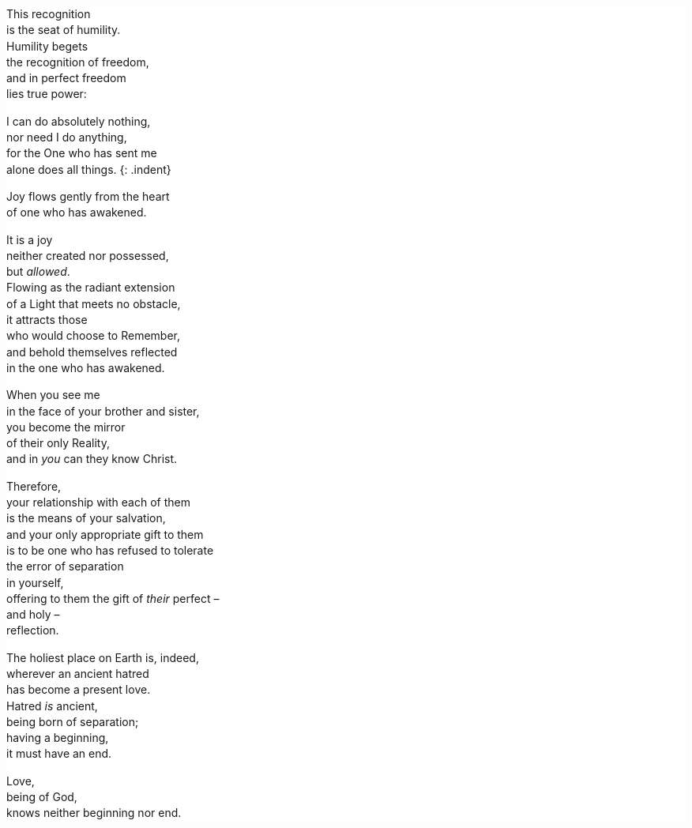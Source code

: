 This recognition<br/>
is the seat of humility.<br/>
Humility begets<br/>
the recognition of freedom,<br/>
and in perfect freedom<br/>
lies true power:

I can do absolutely nothing,<br/>
nor need I do anything,<br/>
for the One who has sent me<br/>
alone does all things.
{: .indent}

Joy flows gently from the heart<br/>
of one who has awakened.

It is a joy<br/>
neither created nor possessed,<br/>
but *allowed*.<br/>
Flowing as the radiant extension<br/>
of a Light that meets no obstacle,<br/>
it attracts those<br/>
who would choose to Remember,<br/>
and behold themselves reflected<br/>
in the one who has awakened.

When you see me<br/>
in the face of your brother and sister,<br/>
you become the mirror<br/>
of their only Reality,<br/>
and in *you* can they know Christ.

Therefore,<br/>
your relationship with each of them<br/>
is the means of your salvation,<br/>
and your only appropriate gift to them<br/>
is to be one who has refused to tolerate<br/>
the error of separation<br/>
in yourself,<br/>
offering to them the gift of *their* perfect –<br/>
and holy –<br/>
reflection.

The holiest place on Earth is, indeed,<br/>
wherever an ancient hatred<br/>
has become a present love.<br/>
Hatred *is* ancient,<br/>
being born of separation;<br/>
having a beginning,<br/>
it must have an end.

Love,<br/>
being of God,<br/>
knows neither beginning nor end.
